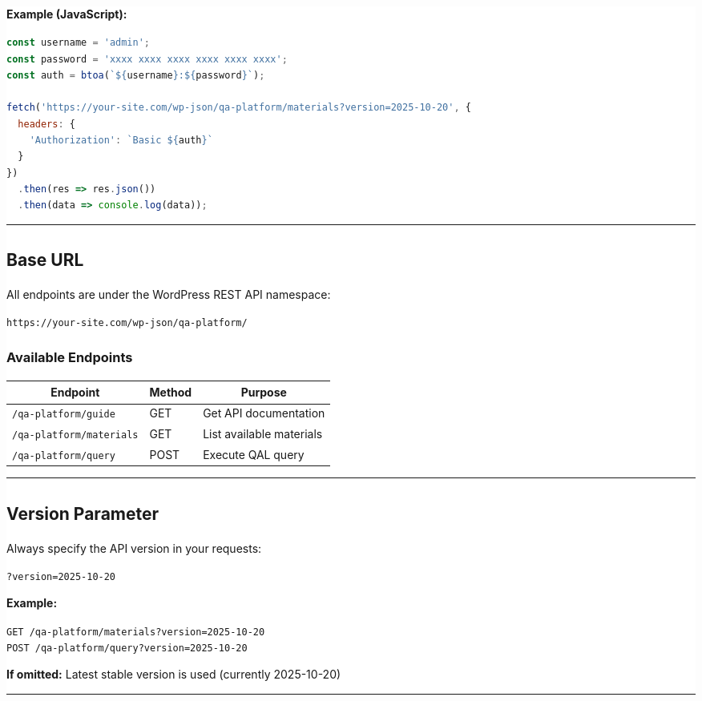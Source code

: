 **Example (JavaScript):**
```javascript
const username = 'admin';
const password = 'xxxx xxxx xxxx xxxx xxxx xxxx';
const auth = btoa(`${username}:${password}`);

fetch('https://your-site.com/wp-json/qa-platform/materials?version=2025-10-20', {
  headers: {
    'Authorization': `Basic ${auth}`
  }
})
  .then(res => res.json())
  .then(data => console.log(data));
```

---

## Base URL

All endpoints are under the WordPress REST API namespace:

```
https://your-site.com/wp-json/qa-platform/
```

### Available Endpoints

| Endpoint | Method | Purpose |
|----------|--------|---------|
| `/qa-platform/guide` | GET | Get API documentation |
| `/qa-platform/materials` | GET | List available materials |
| `/qa-platform/query` | POST | Execute QAL query |

---

## Version Parameter

Always specify the API version in your requests:

```
?version=2025-10-20
```

**Example:**
```
GET /qa-platform/materials?version=2025-10-20
POST /qa-platform/query?version=2025-10-20
```

**If omitted:** Latest stable version is used (currently 2025-10-20)

---
